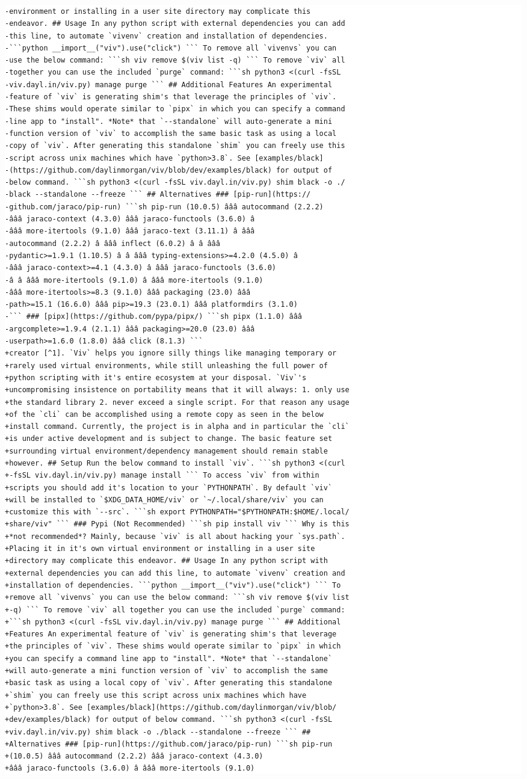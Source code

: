 ```
-environment or installing in a user site directory may complicate this
-endeavor. ## Usage In any python script with external dependencies you can add
-this line, to automate `vivenv` creation and installation of dependencies.
-```python __import__("viv").use("click") ``` To remove all `vivenvs` you can
-use the below command: ```sh viv remove $(viv list -q) ``` To remove `viv` all
-together you can use the included `purge` command: ```sh python3 <(curl -fsSL
-viv.dayl.in/viv.py) manage purge ``` ## Additional Features An experimental
-feature of `viv` is generating shim's that leverage the principles of `viv`.
-These shims would operate similar to `pipx` in which you can specify a command
-line app to "install". *Note* that `--standalone` will auto-generate a mini
-function version of `viv` to accomplish the same basic task as using a local
-copy of `viv`. After generating this standalone `shim` you can freely use this
-script across unix machines which have `python>3.8`. See [examples/black]
-(https://github.com/daylinmorgan/viv/blob/dev/examples/black) for output of
-below command. ```sh python3 <(curl -fsSL viv.dayl.in/viv.py) shim black -o ./
-black --standalone --freeze ``` ## Alternatives ### [pip-run](https://
-github.com/jaraco/pip-run) ```sh pip-run (10.0.5) âââ autocommand (2.2.2)
-âââ jaraco-context (4.3.0) âââ jaraco-functools (3.6.0) â
-âââ more-itertools (9.1.0) âââ jaraco-text (3.11.1) â âââ
-autocommand (2.2.2) â âââ inflect (6.0.2) â â âââ
-pydantic>=1.9.1 (1.10.5) â â âââ typing-extensions>=4.2.0 (4.5.0) â
-âââ jaraco-context>=4.1 (4.3.0) â âââ jaraco-functools (3.6.0)
-â â âââ more-itertools (9.1.0) â âââ more-itertools (9.1.0)
-âââ more-itertools>=8.3 (9.1.0) âââ packaging (23.0) âââ
-path>=15.1 (16.6.0) âââ pip>=19.3 (23.0.1) âââ platformdirs (3.1.0)
-``` ### [pipx](https://github.com/pypa/pipx/) ```sh pipx (1.1.0) âââ
-argcomplete>=1.9.4 (2.1.1) âââ packaging>=20.0 (23.0) âââ
-userpath>=1.6.0 (1.8.0) âââ click (8.1.3) ```
+creator [^1]. `Viv` helps you ignore silly things like managing temporary or
+rarely used virtual environments, while still unleashing the full power of
+python scripting with it's entire ecosystem at your disposal. `Viv`'s
+uncompromising insistence on portability means that it will always: 1. only use
+the standard library 2. never exceed a single script. For that reason any usage
+of the `cli` can be accomplished using a remote copy as seen in the below
+install command. Currently, the project is in alpha and in particular the `cli`
+is under active development and is subject to change. The basic feature set
+surrounding virtual environment/dependency management should remain stable
+however. ## Setup Run the below command to install `viv`. ```sh python3 <(curl
+-fsSL viv.dayl.in/viv.py) manage install ``` To access `viv` from within
+scripts you should add it's location to your `PYTHONPATH`. By default `viv`
+will be installed to `$XDG_DATA_HOME/viv` or `~/.local/share/viv` you can
+customize this with `--src`. ```sh export PYTHONPATH="$PYTHONPATH:$HOME/.local/
+share/viv" ``` ### Pypi (Not Recommended) ```sh pip install viv ``` Why is this
+*not recommended*? Mainly, because `viv` is all about hacking your `sys.path`.
+Placing it in it's own virtual environment or installing in a user site
+directory may complicate this endeavor. ## Usage In any python script with
+external dependencies you can add this line, to automate `vivenv` creation and
+installation of dependencies. ```python __import__("viv").use("click") ``` To
+remove all `vivenvs` you can use the below command: ```sh viv remove $(viv list
+-q) ``` To remove `viv` all together you can use the included `purge` command:
+```sh python3 <(curl -fsSL viv.dayl.in/viv.py) manage purge ``` ## Additional
+Features An experimental feature of `viv` is generating shim's that leverage
+the principles of `viv`. These shims would operate similar to `pipx` in which
+you can specify a command line app to "install". *Note* that `--standalone`
+will auto-generate a mini function version of `viv` to accomplish the same
+basic task as using a local copy of `viv`. After generating this standalone
+`shim` you can freely use this script across unix machines which have
+`python>3.8`. See [examples/black](https://github.com/daylinmorgan/viv/blob/
+dev/examples/black) for output of below command. ```sh python3 <(curl -fsSL
+viv.dayl.in/viv.py) shim black -o ./black --standalone --freeze ``` ##
+Alternatives ### [pip-run](https://github.com/jaraco/pip-run) ```sh pip-run
+(10.0.5) âââ autocommand (2.2.2) âââ jaraco-context (4.3.0)
+âââ jaraco-functools (3.6.0) â âââ more-itertools (9.1.0)
```